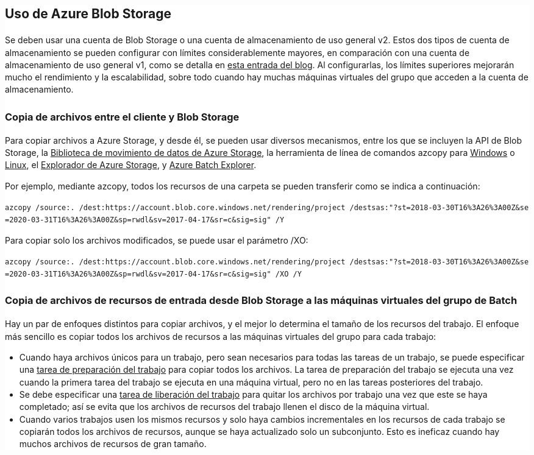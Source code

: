 ## <a name="using-azure-blob-storage"></a>Uso de Azure Blob Storage

Se deben usar una cuenta de Blob Storage o una cuenta de almacenamiento de uso general v2.  Estos dos tipos de cuenta de almacenamiento se pueden configurar con límites considerablemente mayores, en comparación con una cuenta de almacenamiento de uso general v1, como se detalla en [esta entrada del blog](https://azure.microsoft.com/blog/announcing-larger-higher-scale-storage-accounts/).  Al configurarlas, los límites superiores mejorarán mucho el rendimiento y la escalabilidad, sobre todo cuando hay muchas máquinas virtuales del grupo que acceden a la cuenta de almacenamiento.

### <a name="copying-files-between-client-and-blob-storage"></a>Copia de archivos entre el cliente y Blob Storage

Para copiar archivos a Azure Storage, y desde él, se pueden usar diversos mecanismos, entre los que se incluyen la API de Blob Storage, la [Biblioteca de movimiento de datos de Azure Storage](https://github.com/Azure/azure-storage-net-data-movement), la herramienta de línea de comandos azcopy para [Windows](../storage/common/storage-use-azcopy-v10.md) o [Linux](../storage/common/storage-use-azcopy-v10.md), el [Explorador de Azure Storage](https://azure.microsoft.com/features/storage-explorer/), y [Azure Batch Explorer](https://azure.github.io/BatchExplorer/).

Por ejemplo, mediante azcopy, todos los recursos de una carpeta se pueden transferir como se indica a continuación:


`azcopy /source:. /dest:https://account.blob.core.windows.net/rendering/project /destsas:"?st=2018-03-30T16%3A26%3A00Z&se=2020-03-31T16%3A26%3A00Z&sp=rwdl&sv=2017-04-17&sr=c&sig=sig" /Y`

Para copiar solo los archivos modificados, se puede usar el parámetro /XO:

`azcopy /source:. /dest:https://account.blob.core.windows.net/rendering/project /destsas:"?st=2018-03-30T16%3A26%3A00Z&se=2020-03-31T16%3A26%3A00Z&sp=rwdl&sv=2017-04-17&sr=c&sig=sig" /XO /Y`

### <a name="copying-input-asset-files-from-blob-storage-to-batch-pool-vms"></a>Copia de archivos de recursos de entrada desde Blob Storage a las máquinas virtuales del grupo de Batch

Hay un par de enfoques distintos para copiar archivos, y el mejor lo determina el tamaño de los recursos del trabajo.
El enfoque más sencillo es copiar todos los archivos de recursos a las máquinas virtuales del grupo para cada trabajo:

* Cuando haya archivos únicos para un trabajo, pero sean necesarios para todas las tareas de un trabajo, se puede especificar una [tarea de preparación del trabajo](/rest/api/batchservice/job/add#jobpreparationtask) para copiar todos los archivos.  La tarea de preparación del trabajo se ejecuta una vez cuando la primera tarea del trabajo se ejecuta en una máquina virtual, pero no en las tareas posteriores del trabajo.
* Se debe especificar una [tarea de liberación del trabajo](/rest/api/batchservice/job/add#jobreleasetask) para quitar los archivos por trabajo una vez que este se haya completado; así se evita que los archivos de recursos del trabajo llenen el disco de la máquina virtual.
* Cuando varios trabajos usen los mismos recursos y solo haya cambios incrementales en los recursos de cada trabajo se copiarán todos los archivos de recursos, aunque se haya actualizado solo un subconjunto.  Esto es ineficaz cuando hay muchos archivos de recursos de gran tamaño.
